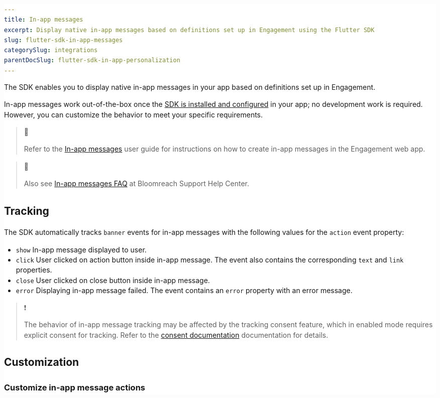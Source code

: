```yaml
---
title: In-app messages
excerpt: Display native in-app messages based on definitions set up in Engagement using the Flutter SDK
slug: flutter-sdk-in-app-messages
categorySlug: integrations
parentDocSlug: flutter-sdk-in-app-personalization
---
```


The SDK enables you to display native in-app messages in your app based on definitions set up in Engagement. 

In-app messages work out-of-the-box once the [SDK is installed and configured](https://documentation.bloomreach.com/engagement/docs/flutter-sdk-setup) in your app; no development work is required. However, you can customize the behavior to meet your specific requirements.

> 📘
>
> Refer to the [In-app messages](https://documentation.bloomreach.com/engagement/docs/in-app-messages) user guide for instructions on how to create in-app messages in the Engagement web app.

> 📘
>
> Also see [In-app messages FAQ](https://support.bloomreach.com/hc/en-us/articles/18152718785437-In-App-Messages-FAQ) at Bloomreach Support Help Center.

## Tracking

The SDK automatically tracks `banner` events for in-app messages with the following values for the `action` event property:

- `show`
  In-app message displayed to user.
- `click`
  User clicked on action button inside in-app message. The event also contains the corresponding `text` and `link` properties.
- `close`
  User clicked on close button inside in-app message.
- `error`
  Displaying in-app message failed. The event contains an `error` property with an error message.

> ❗️
>
> The behavior of in-app message tracking may be affected by the tracking consent feature, which in enabled mode requires explicit consent for tracking. Refer to the [consent documentation](https://documentation.bloomreach.com/engagement/docs/flutter-sdk-tracking-consent) documentation for details.


## Customization

### Customize in-app message actions

